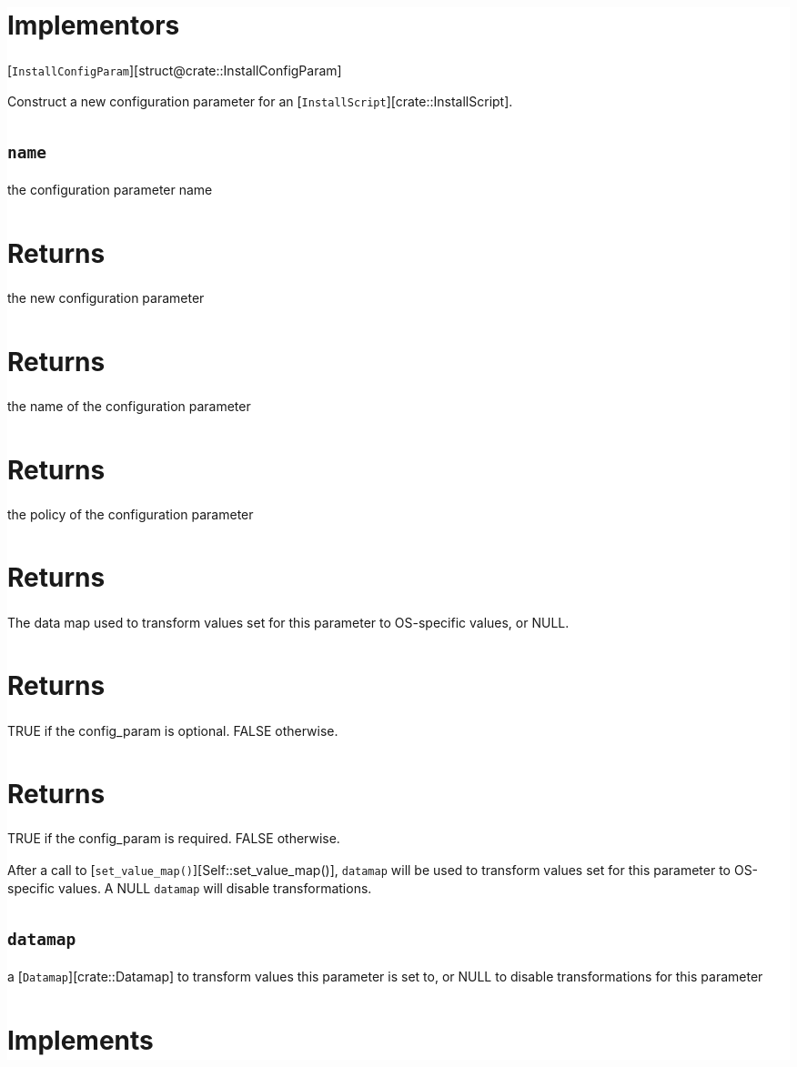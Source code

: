 # Implementors

[`InstallConfigParam`][struct@crate::InstallConfigParam]

Construct a new configuration parameter for an [`InstallScript`][crate::InstallScript].
## `name`
the configuration parameter name

# Returns

the new configuration parameter


# Returns

the name of the configuration parameter


# Returns

the policy of the configuration parameter


# Returns

The data map used to transform values set for this
 parameter to OS-specific values, or NULL.


# Returns

TRUE if the config_param is optional. FALSE otherwise.


# Returns

TRUE if the config_param is required. FALSE otherwise.

After a call to [`set_value_map()`][Self::set_value_map()], `datamap` will
be used to transform values set for this parameter to OS-specific
values. A NULL `datamap` will disable transformations.
## `datamap`
a [`Datamap`][crate::Datamap] to transform values this parameter is set to,
or NULL to disable transformations for this parameter



# Implements
